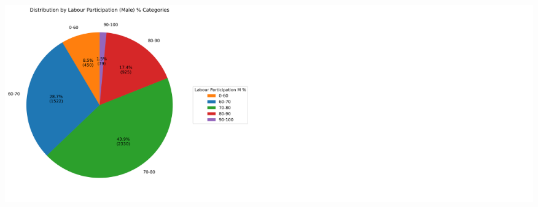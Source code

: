   <img src="https://github.com/Neel-Raibole/DataZymes/blob/main/demo%20images/pie%20chart%20non-annotated.png" alt="Non-Annotated Pie Chart" width="400"/>